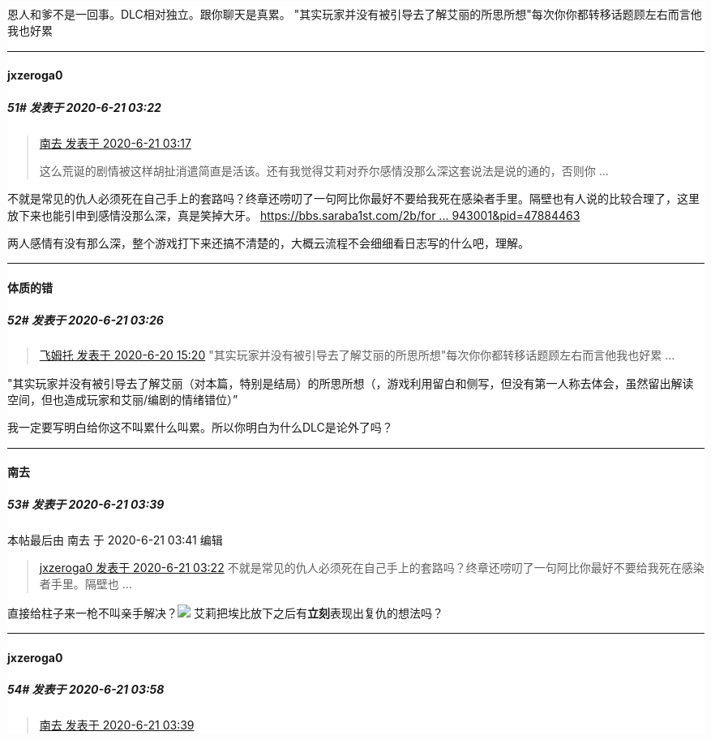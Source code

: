 恩人和爹不是一回事。DLC相对独立。跟你聊天是真累。</blockquote>
"其实玩家并没有被引导去了解艾丽的所思所想"每次你你都转移话题顾左右而言他我也好累


-----

####  jxzeroga0  
##### 51#       发表于 2020-6-21 03:22


<blockquote><a href="httphttps://bbs.saraba1st.com/2b/forum.php?mod=redirect&amp;goto=findpost&amp;pid=47884782&amp;ptid=1943002" target="_blank">南去 发表于 2020-6-21 03:17</a>

这么荒诞的剧情被这样胡扯消遣简直是活该。还有我觉得艾莉对乔尔感情没那么深这套说法是说的通的，否则你 ...</blockquote>
不就是常见的仇人必须死在自己手上的套路吗？终章还唠叨了一句阿比你最好不要给我死在感染者手里。隔壁也有人说的比较合理了，这里放下来也能引申到感情没那么深，真是笑掉大牙。
[https://bbs.saraba1st.com/2b/for ... 943001&amp;pid=47884463](https://bbs.saraba1st.com/2b/forum.php?mod=redirect&amp;goto=findpost&amp;ptid=1943001&amp;pid=47884463)

两人感情有没有那么深，整个游戏打下来还搞不清楚的，大概云流程不会细细看日志写的什么吧，理解。


-----

####  体质的错  
##### 52#       发表于 2020-6-21 03:26


<blockquote><a href="httphttps://bbs.saraba1st.com/2b/forum.php?mod=redirect&amp;goto=findpost&amp;pid=47884801&amp;ptid=1943002" target="_blank">飞姆托 发表于 2020-6-20 15:20</a>
"其实玩家并没有被引导去了解艾丽的所思所想"每次你你都转移话题顾左右而言他我也好累 ...</blockquote>
"其实玩家并没有被引导去了解艾丽（对本篇，特别是结局）的所思所想（，游戏利用留白和侧写，但没有第一人称去体会，虽然留出解读空间，但也造成玩家和艾丽/编剧的情绪错位）”

我一定要写明白给你这不叫累什么叫累。所以你明白为什么DLC是论外了吗？


-----

####  南去  
##### 53#       发表于 2020-6-21 03:39


 本帖最后由 南去 于 2020-6-21 03:41 编辑 
<blockquote><a href="httphttps://bbs.saraba1st.com/2b/forum.php?mod=redirect&amp;goto=findpost&amp;pid=47884809&amp;ptid=1943002" target="_blank">jxzeroga0 发表于 2020-6-21 03:22</a>
不就是常见的仇人必须死在自己手上的套路吗？终章还唠叨了一句阿比你最好不要给我死在感染者手里。隔壁也 ...</blockquote>
直接给柱子来一枪不叫亲手解决？<img src="https://static.saraba1st.com/image/smiley/face2017/049.png" referrerpolicy="no-referrer">
艾莉把埃比放下之后有<strong>立刻</strong>表现出复仇的想法吗？


-----

####  jxzeroga0  
##### 54#       发表于 2020-6-21 03:58


<blockquote><a href="httphttps://bbs.saraba1st.com/2b/forum.php?mod=redirect&amp;goto=findpost&amp;pid=47884897&amp;ptid=1943002" target="_blank">南去 发表于 2020-6-21 03:39</a>
